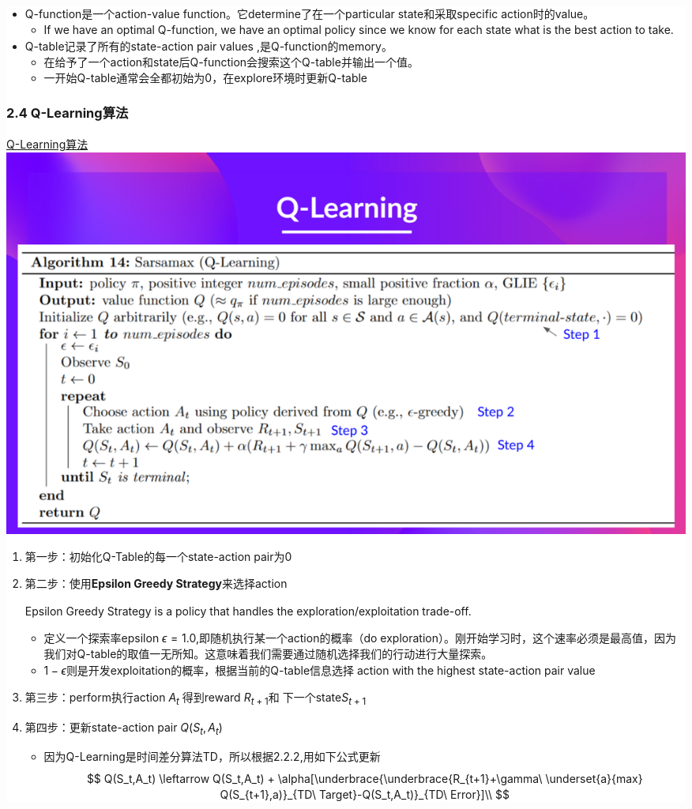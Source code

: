   - Q-function是一个action-value function。它determine了在一个particular state和采取specific action时的value。
    - If we have an optimal Q-function, we have an optimal policy since we know for each state what is the best action to take.
  - Q-table记录了所有的state-action pair values ,是Q-function的memory。
    - 在给予了一个action和state后Q-function会搜索这个Q-table并输出一个值。
    - 一开始Q-table通常会全都初始为0，在explore环境时更新Q-table

### 2.4 Q-Learning算法
[Q-Learning算法](https://huggingface.co/blog/deep-rl-q-part2#the-q-learning-algorithm)
![](https://github.com/Fernweh-yang/Reading-Notes/blob/main/%E7%AC%94%E8%AE%B0%E9%85%8D%E5%A5%97%E5%9B%BE%E7%89%87/Reinforcement%20Learning/Q-learning-Algorithm.jpg?raw=true)

1. 第一步：初始化Q-Table的每一个state-action pair为0

2. 第二步：使用**Epsilon Greedy Strategy**来选择action

   Epsilon Greedy Strategy is a policy that handles the exploration/exploitation trade-off.

   - 定义一个探索率epsilon $\epsilon=1.0$,即随机执行某一个action的概率（do exploration）。刚开始学习时，这个速率必须是最高值，因为我们对Q-table的取值一无所知。这意味着我们需要通过随机选择我们的行动进行大量探索。
   - $1-\epsilon$则是开发exploitation的概率，根据当前的Q-table信息选择 action with the highest state-action pair value

3. 第三步：perform执行action $A_t$  得到reward $R_{t+1}$和 下一个state$S_{t+1}$

4. 第四步：更新state-action pair $Q(S_t,A_t)$

   - 因为Q-Learning是时间差分算法TD，所以根据2.2.2,用如下公式更新
$$
     Q(S_t,A_t) \leftarrow Q(S_t,A_t) + \alpha[\underbrace{\underbrace{R_{t+1}+\gamma\ \underset{a}{max} Q(S_{t+1},a)}_{TD\ Target}-Q(S_t,A_t)}_{TD\ Error}]\\
$$
